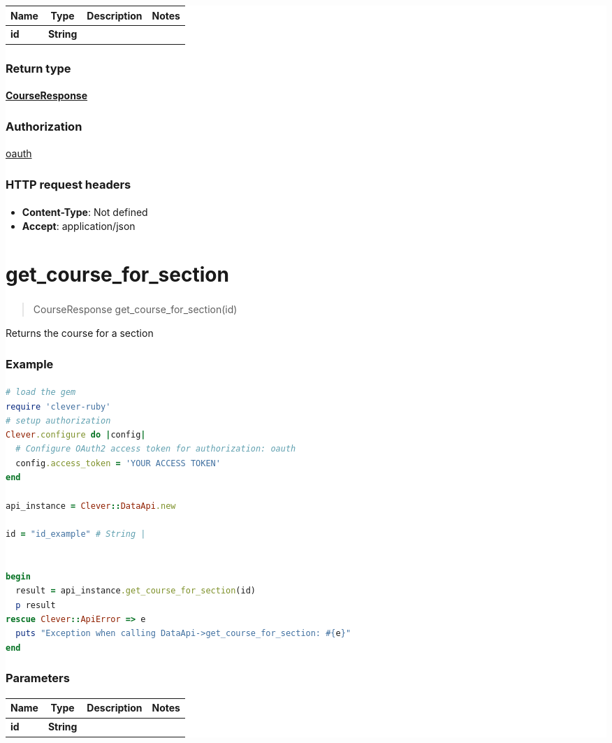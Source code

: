Name | Type | Description  | Notes
------------- | ------------- | ------------- | -------------
 **id** | **String**|  | 

### Return type

[**CourseResponse**](CourseResponse.md)

### Authorization

[oauth](../README.md#oauth)

### HTTP request headers

 - **Content-Type**: Not defined
 - **Accept**: application/json



# **get_course_for_section**
> CourseResponse get_course_for_section(id)



Returns the course for a section

### Example
```ruby
# load the gem
require 'clever-ruby'
# setup authorization
Clever.configure do |config|
  # Configure OAuth2 access token for authorization: oauth
  config.access_token = 'YOUR ACCESS TOKEN'
end

api_instance = Clever::DataApi.new

id = "id_example" # String | 


begin
  result = api_instance.get_course_for_section(id)
  p result
rescue Clever::ApiError => e
  puts "Exception when calling DataApi->get_course_for_section: #{e}"
end
```

### Parameters

Name | Type | Description  | Notes
------------- | ------------- | ------------- | -------------
 **id** | **String**|  | 
